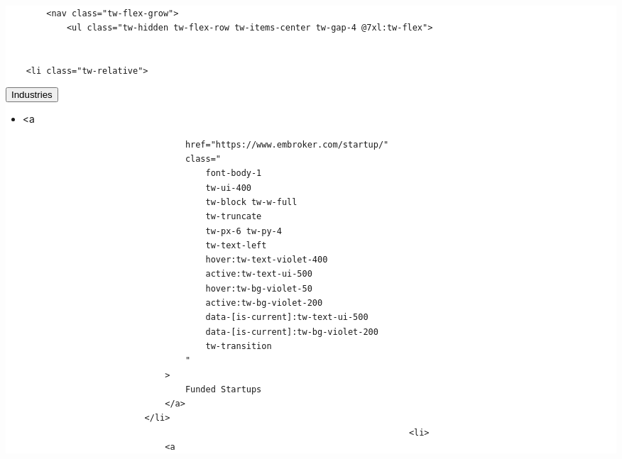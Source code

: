             <nav class="tw-flex-grow">
                <ul class="tw-hidden tw-flex-row tw-items-center tw-gap-4 @7xl:tw-flex">
            
                                                                                                                                                                                
        <li class="tw-relative">
            



<button class="
        tw-flex
        tw-items-center
        tw-text-nowrap
        tw-space-x-2
        tw-px-4 tw-py-2
        tw-font-serif
        font-subtitle-2
        tw-rounded-none
        hover:tw-bg-violet-50
        data-[is-current]:tw-text-ui-500
        data-[is-current]:tw-bg-violet-200
        data-[is-top-level]:tw-rounded-full
        tw-transition
    "  
     role="button"
     data-menu="menu-35788"
     data-menu-active-class="tw-bg-violet-100 hover:tw-bg-violet-100"
  data-is-top-level >
	<span>Industries</span>
			<i
            class="ph ph-caret-down "
            data-inversify="true"
        ></i>
	</button>
                        <div
                id="menu-35788"
                class="tw-absolute tw-top-full tw-hidden"
            >
                <nav class="dropdown">
                    <ul class="tw-text-ui-400">
                                                                                <li>
                                <a
                                    
                                    href="https://www.embroker.com/startup/"
                                    class="
                                        font-body-1
                                        tw-ui-400
                                        tw-block tw-w-full
                                        tw-truncate
                                        tw-px-6 tw-py-4
                                        tw-text-left
                                        hover:tw-text-violet-400
                                        active:tw-text-ui-500
                                        hover:tw-bg-violet-50
                                        active:tw-bg-violet-200
                                        data-[is-current]:tw-text-ui-500
                                        data-[is-current]:tw-bg-violet-200
                                        tw-transition
                                    "
                                >
                                    Funded Startups
                                </a>
                            </li>
                                                                                <li>
                                <a
                                    